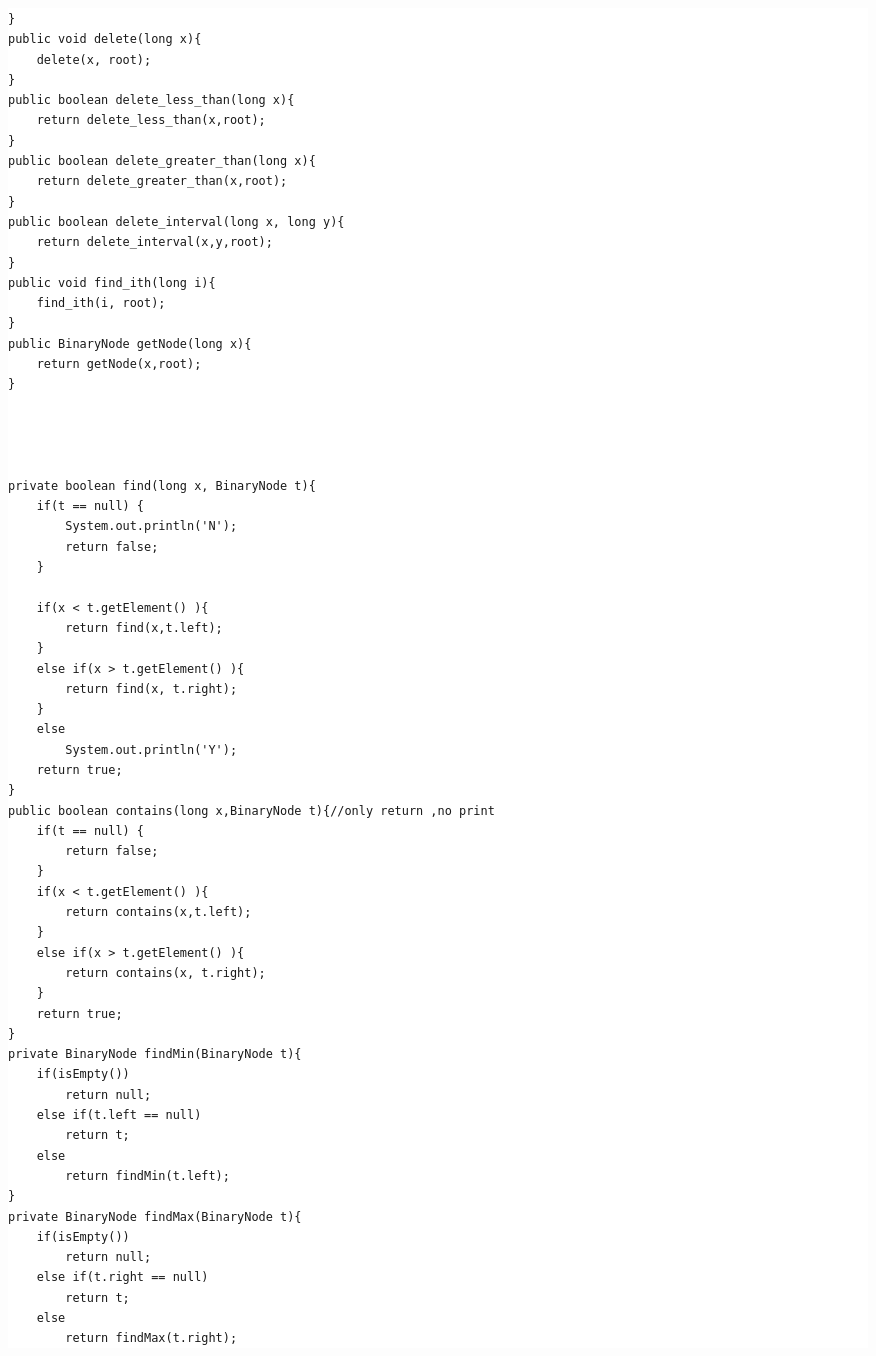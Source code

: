     }
    public void delete(long x){
        delete(x, root);
    }
    public boolean delete_less_than(long x){
        return delete_less_than(x,root);
    }
    public boolean delete_greater_than(long x){
        return delete_greater_than(x,root);
    }
    public boolean delete_interval(long x, long y){
        return delete_interval(x,y,root);
    }
    public void find_ith(long i){
        find_ith(i, root);
    }
    public BinaryNode getNode(long x){
        return getNode(x,root);
    }




    private boolean find(long x, BinaryNode t){
        if(t == null) {
            System.out.println('N');
            return false;
        }

        if(x < t.getElement() ){
            return find(x,t.left);
        }
        else if(x > t.getElement() ){
            return find(x, t.right);
        }
        else
            System.out.println('Y');
        return true;
    }
    public boolean contains(long x,BinaryNode t){//only return ,no print
        if(t == null) {
            return false;
        }
        if(x < t.getElement() ){
            return contains(x,t.left);
        }
        else if(x > t.getElement() ){
            return contains(x, t.right);
        }
        return true;
    }
    private BinaryNode findMin(BinaryNode t){
        if(isEmpty())
            return null;
        else if(t.left == null)
            return t;
        else
            return findMin(t.left);
    }
    private BinaryNode findMax(BinaryNode t){
        if(isEmpty())
            return null;
        else if(t.right == null)
            return t;
        else
            return findMax(t.right);
